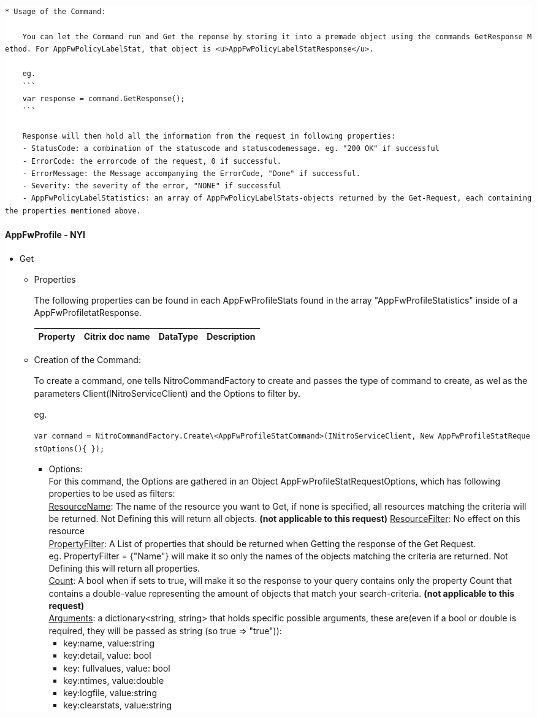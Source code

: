         

    * Usage of the Command:

        You can let the Command run and Get the reponse by storing it into a premade object using the commands GetResponse Method. For AppFwPolicyLabelStat, that object is <u>AppFwPolicyLabelStatResponse</u>.

        eg. 
        ```
        var response = command.GetResponse(); 
        ```

        Response will then hold all the information from the request in following properties:   
        - StatusCode: a combination of the statuscode and statuscodemessage. eg. "200 OK" if successful
        - ErrorCode: the errorcode of the request, 0 if successful.
        - ErrorMessage: the Message accompanying the ErrorCode, "Done" if successful.
        - Severity: the severity of the error, "NONE" if successful
        - AppFwPolicyLabelStatistics: an array of AppFwPolicyLabelStats-objects returned by the Get-Request, each containing the properties mentioned above.


#### AppFwProfile - NYI

+ Get
    * Properties  

        The following properties can be found in each AppFwProfileStats found in the array "AppFwProfileStatistics" inside of a AppFwProfiletatResponse.

        Property|Citrix doc name|DataType|Description
        ---|---|---|---
        


    * Creation of the Command:  

        To create a command, one tells NitroCommandFactory to create and passes the type of command to create, as wel as the parameters Client(INitroServiceClient) and the Options to filter by.  

        eg. 
        ```
        var command = NitroCommandFactory.Create\<AppFwProfileStatCommand>(INitroServiceClient, New AppFwProfileStatRequestOptions(){ });
        ```
        
        - Options:  
        For this command, the Options are gathered in an Object AppFwProfileStatRequestOptions, which has following properties to be used as filters:  
        <u>ResourceName</u>: The name of the resource you want to Get, if none is specified, all resources matching the criteria will be returned.  Not Defining this will return all objects.  <b>(not applicable to this request)</b>
        <u>ResourceFilter</u>: No effect on this resource  
        <u>PropertyFilter</u>: A List of properties that should be returned when Getting the response of the Get Request.  
        eg. PropertyFilter = {"Name"} will make it so only the names of the objects matching the criteria are returned. Not Defining this will return all properties.  
        <u>Count</u>: A bool when if sets to true, will make it so the response to your query contains only the property Count that contains a double-value representing the amount of objects that match your search-criteria. <b>(not applicable to this request)</b>  
        <u>Arguments</u>: a dictionary<string, string> that holds specific possible arguments, these are(even if a bool or double is required, they will be passed as string (so true => "true")):  
            - key:name, value:string  
            - key:detail, value: bool  
            - key: fullvalues, value: bool  
            - key:ntimes, value:double  
            - key:logfile, value:string  
            - key:clearstats, value:string  
        
